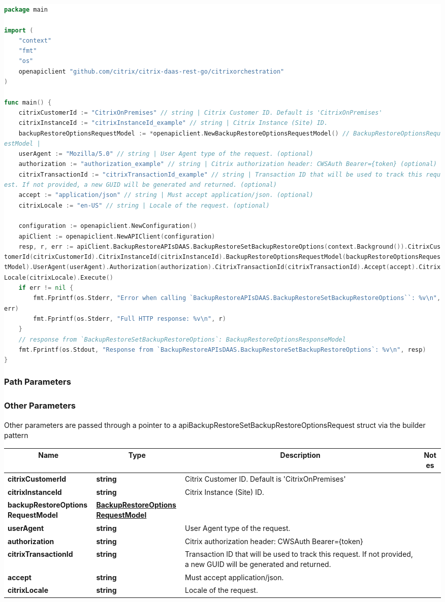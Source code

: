 ```go
package main

import (
    "context"
    "fmt"
    "os"
    openapiclient "github.com/citrix/citrix-daas-rest-go/citrixorchestration"
)

func main() {
    citrixCustomerId := "CitrixOnPremises" // string | Citrix Customer ID. Default is 'CitrixOnPremises'
    citrixInstanceId := "citrixInstanceId_example" // string | Citrix Instance (Site) ID.
    backupRestoreOptionsRequestModel := *openapiclient.NewBackupRestoreOptionsRequestModel() // BackupRestoreOptionsRequestModel | 
    userAgent := "Mozilla/5.0" // string | User Agent type of the request. (optional)
    authorization := "authorization_example" // string | Citrix authorization header: CWSAuth Bearer={token} (optional)
    citrixTransactionId := "citrixTransactionId_example" // string | Transaction ID that will be used to track this request. If not provided, a new GUID will be generated and returned. (optional)
    accept := "application/json" // string | Must accept application/json. (optional)
    citrixLocale := "en-US" // string | Locale of the request. (optional)

    configuration := openapiclient.NewConfiguration()
    apiClient := openapiclient.NewAPIClient(configuration)
    resp, r, err := apiClient.BackupRestoreAPIsDAAS.BackupRestoreSetBackupRestoreOptions(context.Background()).CitrixCustomerId(citrixCustomerId).CitrixInstanceId(citrixInstanceId).BackupRestoreOptionsRequestModel(backupRestoreOptionsRequestModel).UserAgent(userAgent).Authorization(authorization).CitrixTransactionId(citrixTransactionId).Accept(accept).CitrixLocale(citrixLocale).Execute()
    if err != nil {
        fmt.Fprintf(os.Stderr, "Error when calling `BackupRestoreAPIsDAAS.BackupRestoreSetBackupRestoreOptions``: %v\n", err)
        fmt.Fprintf(os.Stderr, "Full HTTP response: %v\n", r)
    }
    // response from `BackupRestoreSetBackupRestoreOptions`: BackupRestoreOptionsResponseModel
    fmt.Fprintf(os.Stdout, "Response from `BackupRestoreAPIsDAAS.BackupRestoreSetBackupRestoreOptions`: %v\n", resp)
}
```

### Path Parameters



### Other Parameters

Other parameters are passed through a pointer to a apiBackupRestoreSetBackupRestoreOptionsRequest struct via the builder pattern


Name | Type | Description  | Notes
------------- | ------------- | ------------- | -------------
 **citrixCustomerId** | **string** | Citrix Customer ID. Default is &#39;CitrixOnPremises&#39; | 
 **citrixInstanceId** | **string** | Citrix Instance (Site) ID. | 
 **backupRestoreOptionsRequestModel** | [**BackupRestoreOptionsRequestModel**](BackupRestoreOptionsRequestModel.md) |  | 
 **userAgent** | **string** | User Agent type of the request. | 
 **authorization** | **string** | Citrix authorization header: CWSAuth Bearer&#x3D;{token} | 
 **citrixTransactionId** | **string** | Transaction ID that will be used to track this request. If not provided, a new GUID will be generated and returned. | 
 **accept** | **string** | Must accept application/json. | 
 **citrixLocale** | **string** | Locale of the request. | 
